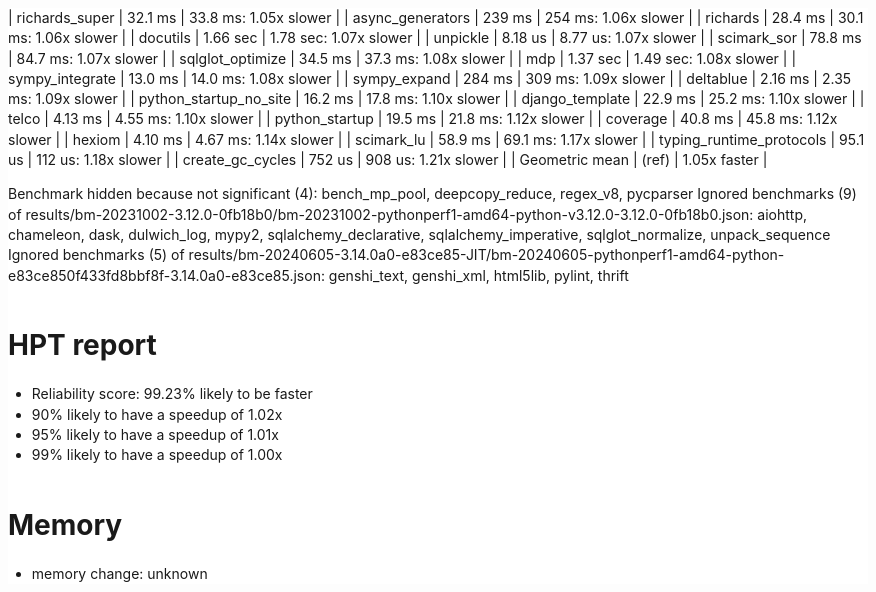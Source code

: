 | richards_super             | 32.1 ms                                                     | 33.8 ms: 1.05x slower                                                      |
| async_generators           | 239 ms                                                      | 254 ms: 1.06x slower                                                       |
| richards                   | 28.4 ms                                                     | 30.1 ms: 1.06x slower                                                      |
| docutils                   | 1.66 sec                                                    | 1.78 sec: 1.07x slower                                                     |
| unpickle                   | 8.18 us                                                     | 8.77 us: 1.07x slower                                                      |
| scimark_sor                | 78.8 ms                                                     | 84.7 ms: 1.07x slower                                                      |
| sqlglot_optimize           | 34.5 ms                                                     | 37.3 ms: 1.08x slower                                                      |
| mdp                        | 1.37 sec                                                    | 1.49 sec: 1.08x slower                                                     |
| sympy_integrate            | 13.0 ms                                                     | 14.0 ms: 1.08x slower                                                      |
| sympy_expand               | 284 ms                                                      | 309 ms: 1.09x slower                                                       |
| deltablue                  | 2.16 ms                                                     | 2.35 ms: 1.09x slower                                                      |
| python_startup_no_site     | 16.2 ms                                                     | 17.8 ms: 1.10x slower                                                      |
| django_template            | 22.9 ms                                                     | 25.2 ms: 1.10x slower                                                      |
| telco                      | 4.13 ms                                                     | 4.55 ms: 1.10x slower                                                      |
| python_startup             | 19.5 ms                                                     | 21.8 ms: 1.12x slower                                                      |
| coverage                   | 40.8 ms                                                     | 45.8 ms: 1.12x slower                                                      |
| hexiom                     | 4.10 ms                                                     | 4.67 ms: 1.14x slower                                                      |
| scimark_lu                 | 58.9 ms                                                     | 69.1 ms: 1.17x slower                                                      |
| typing_runtime_protocols   | 95.1 us                                                     | 112 us: 1.18x slower                                                       |
| create_gc_cycles           | 752 us                                                      | 908 us: 1.21x slower                                                       |
| Geometric mean             | (ref)                                                       | 1.05x faster                                                               |

Benchmark hidden because not significant (4): bench_mp_pool, deepcopy_reduce, regex_v8, pycparser
Ignored benchmarks (9) of results/bm-20231002-3.12.0-0fb18b0/bm-20231002-pythonperf1-amd64-python-v3.12.0-3.12.0-0fb18b0.json: aiohttp, chameleon, dask, dulwich_log, mypy2, sqlalchemy_declarative, sqlalchemy_imperative, sqlglot_normalize, unpack_sequence
Ignored benchmarks (5) of results/bm-20240605-3.14.0a0-e83ce85-JIT/bm-20240605-pythonperf1-amd64-python-e83ce850f433fd8bbf8f-3.14.0a0-e83ce85.json: genshi_text, genshi_xml, html5lib, pylint, thrift

# HPT report

- Reliability score: 99.23% likely to be faster
- 90% likely to have a speedup of 1.02x
- 95% likely to have a speedup of 1.01x
- 99% likely to have a speedup of 1.00x

# Memory
- memory change: unknown